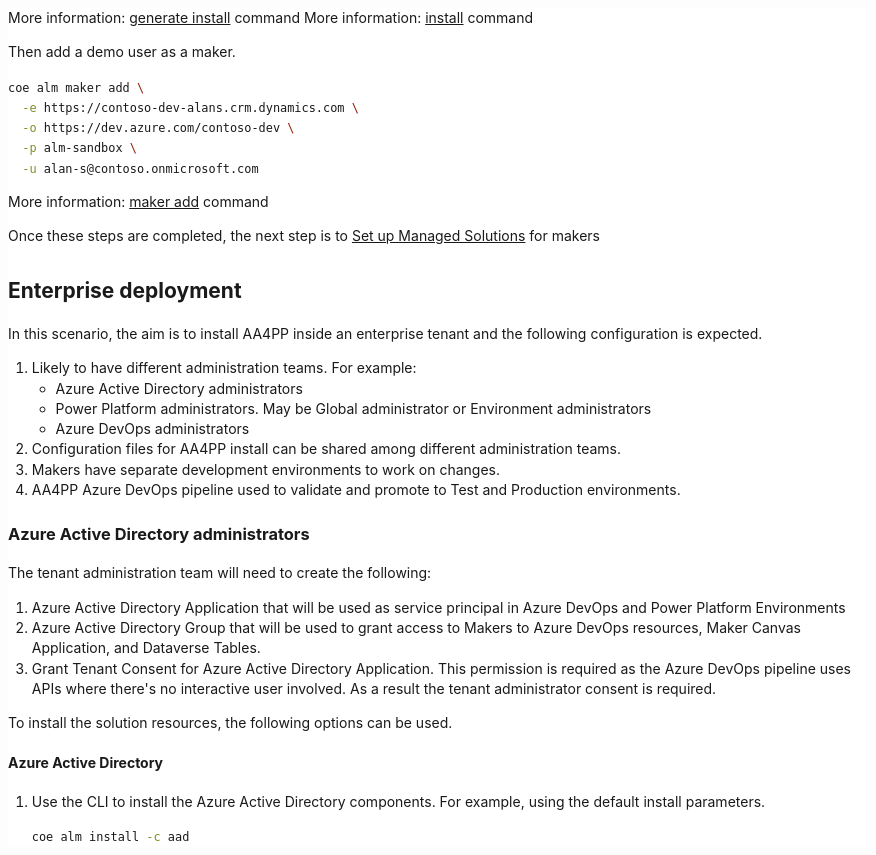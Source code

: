 More information: [generate install](https://github.com/microsoft/coe-starter-kit/tree/main/coe-cli/docs/help/alm/generate/install.md) command
More information: [install](https://github.com/microsoft/coe-starter-kit/tree/main/coe-cli/docs/help/alm/install.md) command

Then add a demo user as a maker.

```bash
coe alm maker add \
  -e https://contoso-dev-alans.crm.dynamics.com \
  -o https://dev.azure.com/contoso-dev \
  -p alm-sandbox \
  -u alan-s@contoso.onmicrosoft.com
```

More information: [maker add](https://github.com/microsoft/coe-starter-kit/tree/main/coe-cli/docs/help/alm/maker/add.md) command

Once these steps are completed, the next step is to [Set up Managed Solutions](../maker-setup.md) for makers

## Enterprise deployment

In this scenario, the aim is to install AA4PP inside an enterprise tenant and the following configuration is expected.

1. Likely to have different administration teams. For example:
   - Azure Active Directory administrators
   - Power Platform administrators. May be Global administrator or Environment administrators
   - Azure DevOps administrators
1. Configuration files for AA4PP install can be shared among different administration teams.
1. Makers have separate development environments to work on changes.
1. AA4PP Azure DevOps pipeline used to validate and promote to Test and Production environments.

### Azure Active Directory administrators

The tenant administration team will need to create the following:

1. Azure Active Directory Application that will be used as service principal in Azure DevOps and Power Platform Environments
1. Azure Active Directory Group that will be used to grant access to Makers to Azure DevOps resources, Maker Canvas Application, and Dataverse Tables.
1. Grant Tenant Consent for Azure Active Directory Application. This permission is required as the Azure DevOps pipeline uses APIs where there's no interactive user involved. As a result the tenant administrator consent is required.

To install the solution resources, the following options can be used.

#### Azure Active Directory

1. Use the CLI to install the Azure Active Directory components. For example, using the default install parameters.

    ```bash
    coe alm install -c aad
    ```
